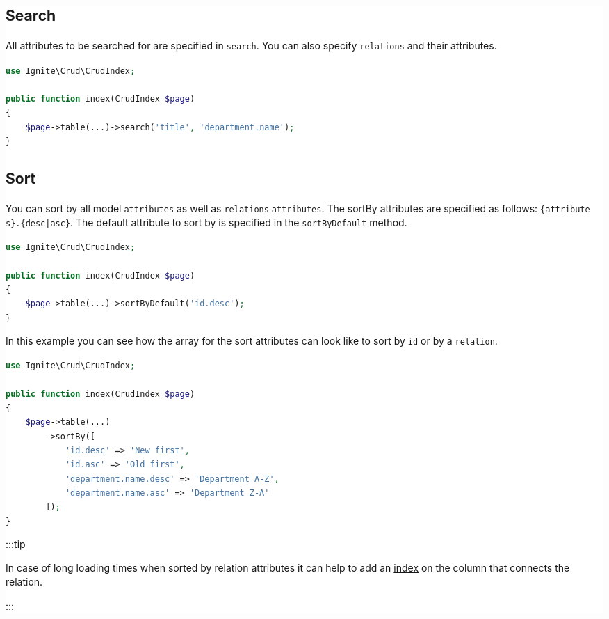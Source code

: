 ## Search

All attributes to be searched for are specified in `search`. You can also
specify `relations` and their attributes.

```php
use Ignite\Crud\CrudIndex;

public function index(CrudIndex $page)
{
    $page->table(...)->search('title', 'department.name');
}
```

## Sort

You can sort by all model `attributes` as well as `relations` `attributes`. The
sortBy attributes are specified as follows: `{attributes}.{desc|asc}`. The
default attribute to sort by is specified in the `sortByDefault` method.

```php
use Ignite\Crud\CrudIndex;

public function index(CrudIndex $page)
{
    $page->table(...)->sortByDefault('id.desc');
}
```

In this example you can see how the array for the sort attributes can look like
to sort by `id` or by a `relation`.

```php
use Ignite\Crud\CrudIndex;

public function index(CrudIndex $page)
{
    $page->table(...)
        ->sortBy([
            'id.desc' => 'New first',
            'id.asc' => 'Old first',
            'department.name.desc' => 'Department A-Z',
            'department.name.asc' => 'Department Z-A'
        ]);
}
```

:::tip

In case of long loading times when sorted by relation attributes it can help to
add an [index](https://laravel.com/docs/7.x/migrations#indexes) on the column
that connects the relation.

:::
